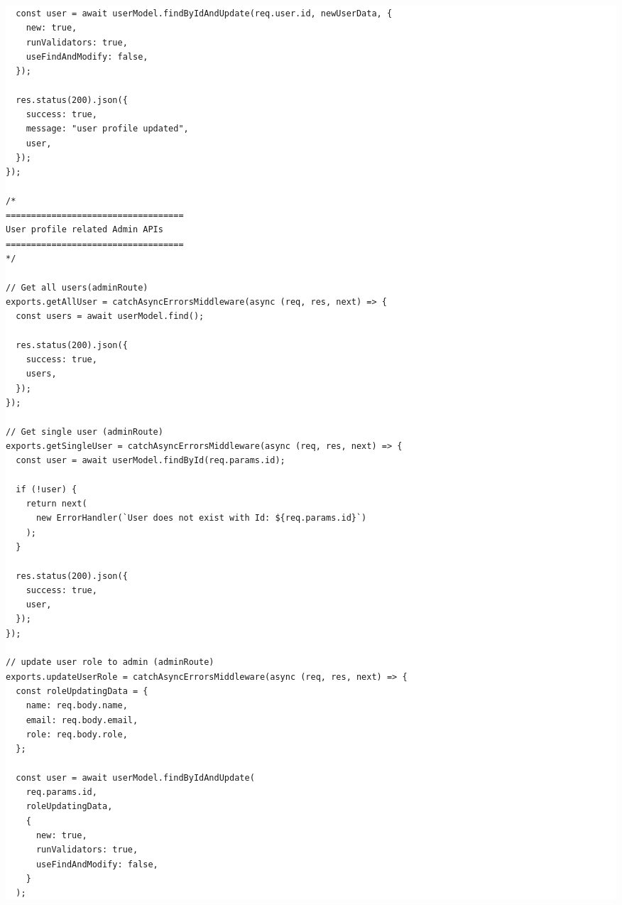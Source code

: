 ```http
  const user = await userModel.findByIdAndUpdate(req.user.id, newUserData, {
    new: true,
    runValidators: true,
    useFindAndModify: false,
  });

  res.status(200).json({
    success: true,
    message: "user profile updated",
    user,
  });
});

/*
===================================
User profile related Admin APIs
===================================
*/

// Get all users(adminRoute)
exports.getAllUser = catchAsyncErrorsMiddleware(async (req, res, next) => {
  const users = await userModel.find();

  res.status(200).json({
    success: true,
    users,
  });
});

// Get single user (adminRoute)
exports.getSingleUser = catchAsyncErrorsMiddleware(async (req, res, next) => {
  const user = await userModel.findById(req.params.id);

  if (!user) {
    return next(
      new ErrorHandler(`User does not exist with Id: ${req.params.id}`)
    );
  }

  res.status(200).json({
    success: true,
    user,
  });
});

// update user role to admin (adminRoute)
exports.updateUserRole = catchAsyncErrorsMiddleware(async (req, res, next) => {
  const roleUpdatingData = {
    name: req.body.name,
    email: req.body.email,
    role: req.body.role,
  };

  const user = await userModel.findByIdAndUpdate(
    req.params.id,
    roleUpdatingData,
    {
      new: true,
      runValidators: true,
      useFindAndModify: false,
    }
  );

```